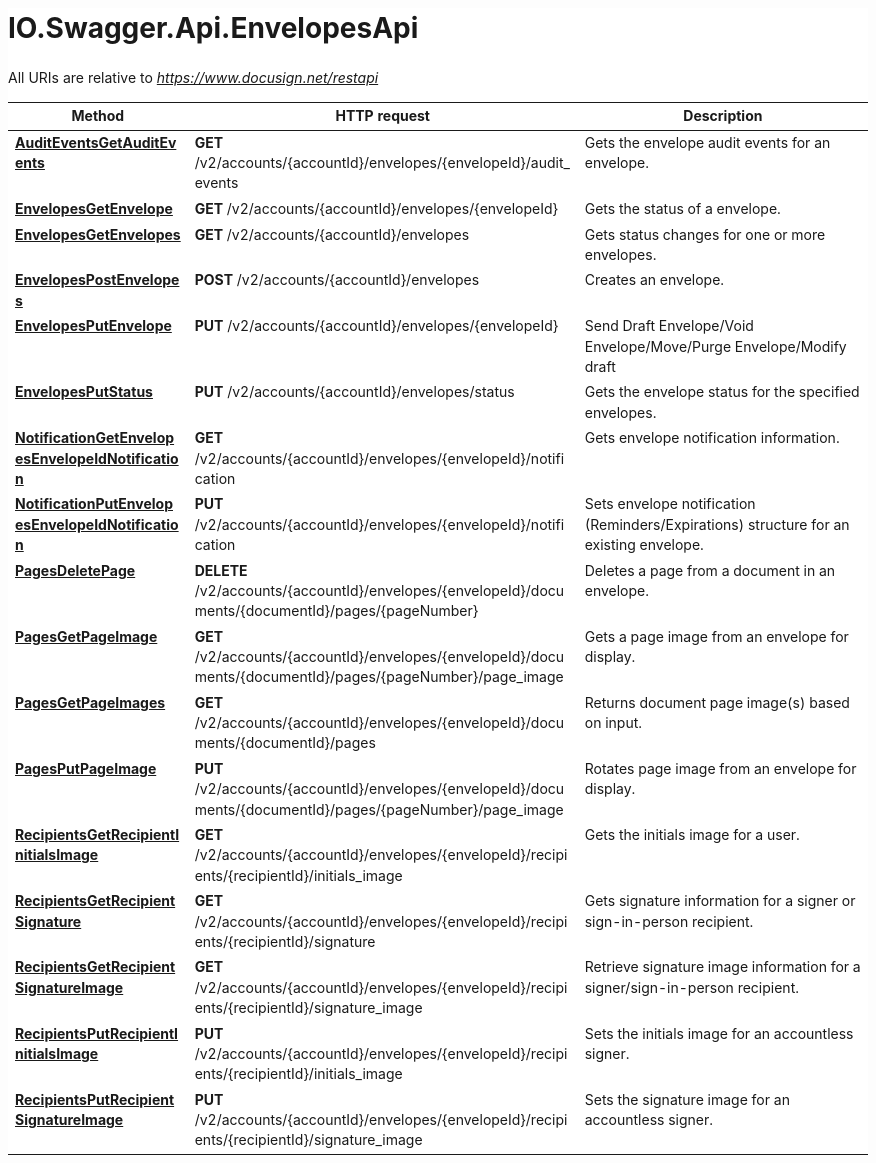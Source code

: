 # IO.Swagger.Api.EnvelopesApi

All URIs are relative to *https://www.docusign.net/restapi*

Method | HTTP request | Description
------------- | ------------- | -------------
[**AuditEventsGetAuditEvents**](EnvelopesApi.md#auditeventsgetauditevents) | **GET** /v2/accounts/{accountId}/envelopes/{envelopeId}/audit_events | Gets the envelope audit events for an envelope.
[**EnvelopesGetEnvelope**](EnvelopesApi.md#envelopesgetenvelope) | **GET** /v2/accounts/{accountId}/envelopes/{envelopeId} | Gets the status of a envelope.
[**EnvelopesGetEnvelopes**](EnvelopesApi.md#envelopesgetenvelopes) | **GET** /v2/accounts/{accountId}/envelopes | Gets status changes for one or more envelopes.
[**EnvelopesPostEnvelopes**](EnvelopesApi.md#envelopespostenvelopes) | **POST** /v2/accounts/{accountId}/envelopes | Creates an envelope.
[**EnvelopesPutEnvelope**](EnvelopesApi.md#envelopesputenvelope) | **PUT** /v2/accounts/{accountId}/envelopes/{envelopeId} | Send Draft Envelope/Void Envelope/Move/Purge Envelope/Modify draft
[**EnvelopesPutStatus**](EnvelopesApi.md#envelopesputstatus) | **PUT** /v2/accounts/{accountId}/envelopes/status | Gets the envelope status for the specified envelopes.
[**NotificationGetEnvelopesEnvelopeIdNotification**](EnvelopesApi.md#notificationgetenvelopesenvelopeidnotification) | **GET** /v2/accounts/{accountId}/envelopes/{envelopeId}/notification | Gets envelope notification information.
[**NotificationPutEnvelopesEnvelopeIdNotification**](EnvelopesApi.md#notificationputenvelopesenvelopeidnotification) | **PUT** /v2/accounts/{accountId}/envelopes/{envelopeId}/notification | Sets envelope notification (Reminders/Expirations) structure for an existing envelope.
[**PagesDeletePage**](EnvelopesApi.md#pagesdeletepage) | **DELETE** /v2/accounts/{accountId}/envelopes/{envelopeId}/documents/{documentId}/pages/{pageNumber} | Deletes a page from a document in an envelope.
[**PagesGetPageImage**](EnvelopesApi.md#pagesgetpageimage) | **GET** /v2/accounts/{accountId}/envelopes/{envelopeId}/documents/{documentId}/pages/{pageNumber}/page_image | Gets a page image from an envelope for display.
[**PagesGetPageImages**](EnvelopesApi.md#pagesgetpageimages) | **GET** /v2/accounts/{accountId}/envelopes/{envelopeId}/documents/{documentId}/pages | Returns document page image(s) based on input.
[**PagesPutPageImage**](EnvelopesApi.md#pagesputpageimage) | **PUT** /v2/accounts/{accountId}/envelopes/{envelopeId}/documents/{documentId}/pages/{pageNumber}/page_image | Rotates page image from an envelope for display.
[**RecipientsGetRecipientInitialsImage**](EnvelopesApi.md#recipientsgetrecipientinitialsimage) | **GET** /v2/accounts/{accountId}/envelopes/{envelopeId}/recipients/{recipientId}/initials_image | Gets the initials image for a user.
[**RecipientsGetRecipientSignature**](EnvelopesApi.md#recipientsgetrecipientsignature) | **GET** /v2/accounts/{accountId}/envelopes/{envelopeId}/recipients/{recipientId}/signature | Gets signature information for a signer or sign-in-person recipient.
[**RecipientsGetRecipientSignatureImage**](EnvelopesApi.md#recipientsgetrecipientsignatureimage) | **GET** /v2/accounts/{accountId}/envelopes/{envelopeId}/recipients/{recipientId}/signature_image | Retrieve signature image information for a signer/sign-in-person recipient.
[**RecipientsPutRecipientInitialsImage**](EnvelopesApi.md#recipientsputrecipientinitialsimage) | **PUT** /v2/accounts/{accountId}/envelopes/{envelopeId}/recipients/{recipientId}/initials_image | Sets the initials image for an accountless signer.
[**RecipientsPutRecipientSignatureImage**](EnvelopesApi.md#recipientsputrecipientsignatureimage) | **PUT** /v2/accounts/{accountId}/envelopes/{envelopeId}/recipients/{recipientId}/signature_image | Sets the signature image for an accountless signer.
